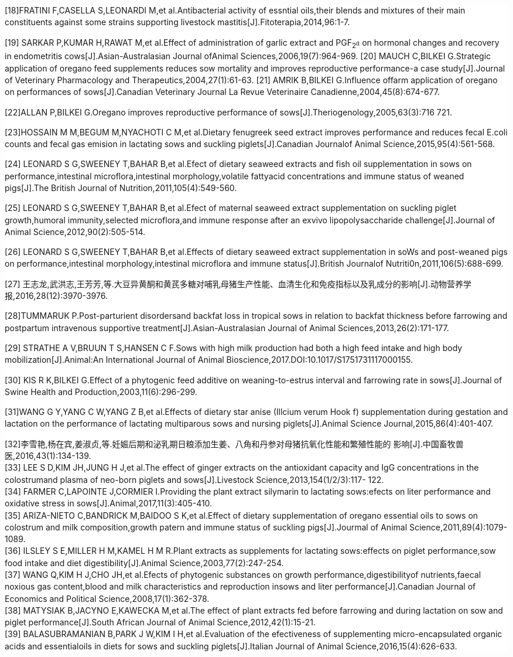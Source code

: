[18]FRATINI F,CASELLA S,LEONARDI M,et al.Antibacterial activity of essntial oils,their blends and mixtures of their main constituents against some strains supporting livestock mastitis[J].Fitoterapia,2014,96:1-7.

[19] SARKAR P,KUMAR H,RAWAT M,et al.Effect of administration of garlic extract and $\mathrm { P G F } _ { 2 } \mathfrak { a }$ on hormonal changes and recovery in endometritis cows[J].Asian-Australasian Journal ofAnimal Sciences,2006,19(7):964-969. [20] MAUCH C,BILKEI G.Strategic application of oregano feed supplements reduces sow mortality and improves reproductive performance-a case study[J].Journal of Veterinary Pharmacology and Therapeutics,2004,27(1):61-63. [21] AMRIK B,BILKEI G.Influence offarm application of oregano on performances of sows[J].Canadian Veterinary Journal La Revue Veterinaire Canadienne,2004,45(8):674-677.

[22]ALLAN P,BILKEI G.Oregano improves reproductive performance of sows[J].Theriogenology,2005,63(3):716 721.

[23]HOSSAIN M M,BEGUM M,NYACHOTI C M,et al.Dietary fenugreek seed extract improves performance and reduces fecal E.coli counts and fecal gas emision in lactating sows and suckling piglets[J].Canadian Journalof Animal Science,2015,95(4):561-568.

[24] LEONARD S G,SWEENEY T,BAHAR B,et al.Efect of dietary seaweed extracts and fish oil supplementation in sows on performance,intestinal microflora,intestinal morphology,volatile fattyacid concentrations and immune status of weaned pigs[J].The British Journal of Nutrition,2011,105(4):549-560.

[25] LEONARD S G,SWEENEY T,BAHAR B,et al.Efect of maternal seaweed extract supplementation on suckling piglet growth,humoral immunity,selected microflora,and immune response after an exvivo lipopolysaccharide challenge[J].Journal of Animal Science,2012,90(2):505-514.

[26] LEONARD S G,SWEENEY T,BAHAR B,et al.Effects of dietary seaweed extract supplementation in soWs and post-weaned pigs on performance,intestinal morphology,intestinal microflora and immune status[J].British Journalof Nutriti0n,2011,106(5):688-699.

[27] 王志龙,武洪志,王芳芳,等.大豆异黄酮和黄芪多糖对哺乳母猪生产性能、血清生化和免疫指标以及乳成分的影响[J].动物营养学报,2016,28(12):3970-3976.

[28]TUMMARUK P.Post-parturient disordersand backfat loss in tropical sows in relation to backfat thickness before farrowing and postpartum intravenous supportive treatment[J].Asian-Australasian Journal of Animal Sciences,2013,26(2):171-177.

[29] STRATHE A V,BRUUN T S,HANSEN C F.Sows with high milk production had both a high feed intake and high body mobilization[J].Animal:An International Journal of Animal Bioscience,2017.DOI:10.1017/S1751731117000155.

[30] KIS R K,BILKEI G.Effect of a phytogenic feed additive on weaning-to-estrus interval and farrowing rate in sows[J].Journal of Swine Health and Production,2003,11(6):296-299.

[31]WANG G Y,YANG C W,YANG Z B,et al.Effects of dietary star anise (Illcium verum Hook f) supplementation during gestation and lactation on the performance of lactating multiparous sows and nursing piglets[J].Animal Science Journal,2015,86(4):401-407.

[32]李雪艳,杨在宾,姜淑贞,等.妊娠后期和泌乳期日粮添加生姜、八角和丹参对母猪抗氧化性能和繁殖性能的 影响[J].中国畜牧兽医,2016,43(1):134-139.   
[33] LEE S D,KIM JH,JUNG H J,et al.The effect of ginger extracts on the antioxidant capacity and IgG concentrations in the colostrumand plasma of neo-born piglets and sows[J].Livestock Science,2013,154(1/2/3):117- 122.   
[34] FARMER C,LAPOINTE J,CORMIER I.Providing the plant extract silymarin to lactating sows:efects on liter performance and oxidative stress in sows[J].Animal,2017,11(3):405-410.   
[35] ARIZA-NIETO C,BANDRICK M,BAIDOO S K,et al.Effect of dietary supplementation of oregano essential oils to sows on colostrum and milk composition,growth patern and immune status of suckling pigs[J].Jourmal of Animal Science,2011,89(4):1079-1089.   
[36] ILSLEY S E,MILLER H M,KAMEL H M R.Plant extracts as supplements for lactating sows:effects on piglet performance,sow food intake and diet digestibility[J].Animal Science,2003,77(2):247-254.   
[37] WANG Q,KIM H J,CHO JH,et al.Efects of phytogenic substances on growth performance,digestibilityof nutrients,faecal noxious gas content,blood and milk characteristics and reproduction insows and liter performance[J].Canadian Journal of Economics and Political Science,2008,17(1):362-378.   
[38] MATYSIAK B,JACYNO E,KAWECKA M,et al.The effect of plant extracts fed before farrowing and during lactation on sow and piglet performance[J].South African Journal of Animal Science,2012,42(1):15-21.   
[39] BALASUBRAMANIAN B,PARK J W,KIM I H,et al.Evaluation of the efectiveness of supplementing micro-encapsulated organic acids and essentialoils in diets for sows and suckling piglets[J].Italian Journal of Animal Science,2016,15(4):626-633.   